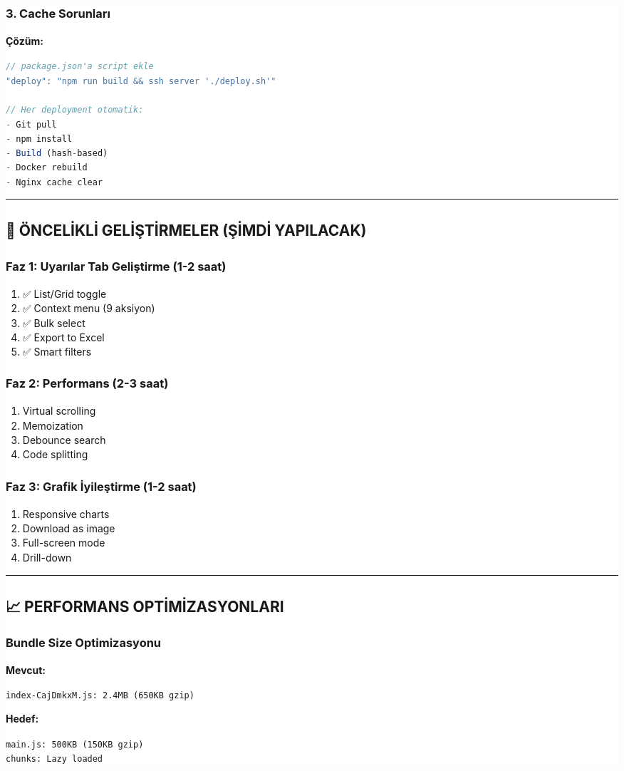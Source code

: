 ### 3. **Cache Sorunları**

**Çözüm:**
```typescript
// package.json'a script ekle
"deploy": "npm run build && ssh server './deploy.sh'"

// Her deployment otomatik:
- Git pull
- npm install
- Build (hash-based)
- Docker rebuild
- Nginx cache clear
```

---

## 🚀 ÖNCELİKLİ GELİŞTİRMELER (ŞİMDİ YAPILACAK)

### Faz 1: Uyarılar Tab Geliştirme (1-2 saat)
1. ✅ List/Grid toggle
2. ✅ Context menu (9 aksiyon)
3. ✅ Bulk select
4. ✅ Export to Excel
5. ✅ Smart filters

### Faz 2: Performans (2-3 saat)
1. Virtual scrolling
2. Memoization
3. Debounce search
4. Code splitting

### Faz 3: Grafik İyileştirme (1-2 saat)
1. Responsive charts
2. Download as image
3. Full-screen mode
4. Drill-down

---

## 📈 PERFORMANS OPTİMİZASYONLARI

### Bundle Size Optimizasyonu

**Mevcut:**
```
index-CajDmkxM.js: 2.4MB (650KB gzip)
```

**Hedef:**
```
main.js: 500KB (150KB gzip)
chunks: Lazy loaded
```
